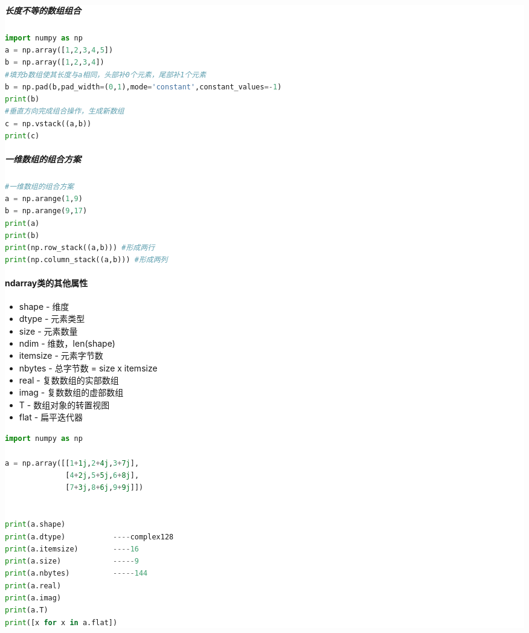 ##### 长度不等的数组组合

```python
import numpy as np
a = np.array([1,2,3,4,5])
b = np.array([1,2,3,4])
#填充b数组使其长度与a相同，头部补0个元素，尾部补1个元素
b = np.pad(b,pad_width=(0,1),mode='constant',constant_values=-1)
print(b)
#垂直方向完成组合操作，生成新数组
c = np.vstack((a,b))
print(c)
```

##### 一维数组的组合方案

```python
#一维数组的组合方案
a = np.arange(1,9)
b = np.arange(9,17)
print(a)
print(b)
print(np.row_stack((a,b))) #形成两行
print(np.column_stack((a,b))) #形成两列
```

#### ndarray类的其他属性

+ shape - 维度
+ dtype - 元素类型
+ size - 元素数量
+ ndim - 维数，len(shape)
+ itemsize - 元素字节数
+ nbytes - 总字节数 = size x itemsize
+ real - 复数数组的实部数组
+ imag - 复数数组的虚部数组
+ T - 数组对象的转置视图
+ flat - 扁平迭代器

```python
import numpy as np

a = np.array([[1+1j,2+4j,3+7j],
              [4+2j,5+5j,6+8j],
              [7+3j,8+6j,9+9j]])


print(a.shape)
print(a.dtype)           ----complex128
print(a.itemsize)        ----16
print(a.size)            -----9
print(a.nbytes)          -----144
print(a.real)
print(a.imag)
print(a.T)
print([x for x in a.flat])  
```

